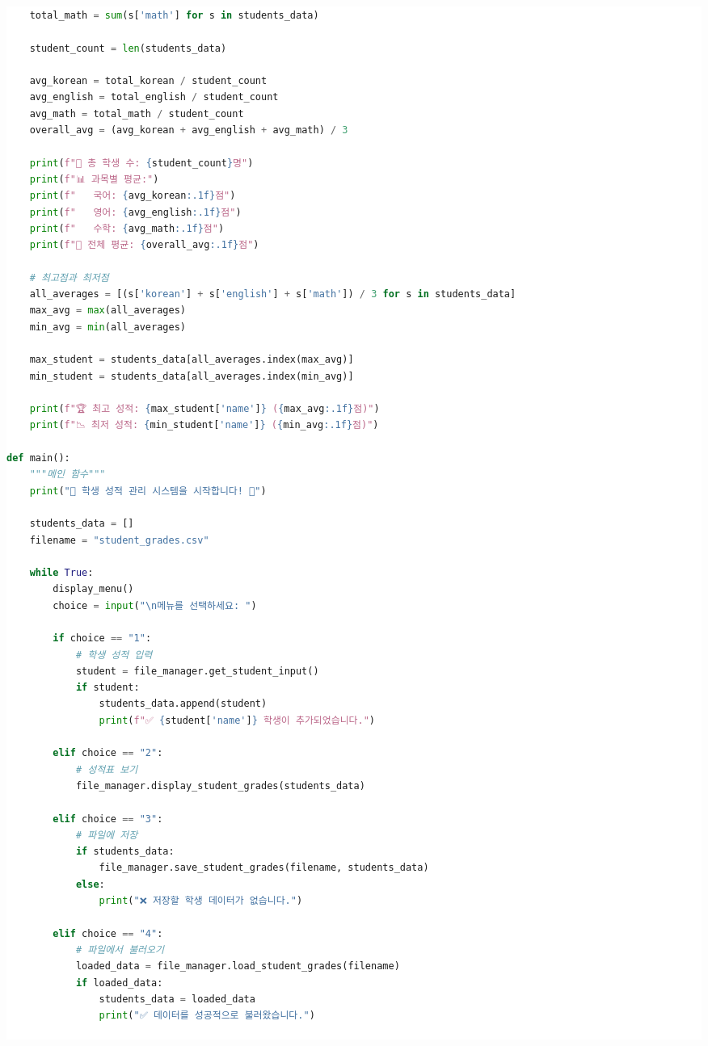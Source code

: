 ```python
    total_math = sum(s['math'] for s in students_data)
    
    student_count = len(students_data)
    
    avg_korean = total_korean / student_count
    avg_english = total_english / student_count
    avg_math = total_math / student_count
    overall_avg = (avg_korean + avg_english + avg_math) / 3
    
    print(f"👥 총 학생 수: {student_count}명")
    print(f"📊 과목별 평균:")
    print(f"   국어: {avg_korean:.1f}점")
    print(f"   영어: {avg_english:.1f}점")
    print(f"   수학: {avg_math:.1f}점")
    print(f"🎯 전체 평균: {overall_avg:.1f}점")
    
    # 최고점과 최저점
    all_averages = [(s['korean'] + s['english'] + s['math']) / 3 for s in students_data]
    max_avg = max(all_averages)
    min_avg = min(all_averages)
    
    max_student = students_data[all_averages.index(max_avg)]
    min_student = students_data[all_averages.index(min_avg)]
    
    print(f"🏆 최고 성적: {max_student['name']} ({max_avg:.1f}점)")
    print(f"📉 최저 성적: {min_student['name']} ({min_avg:.1f}점)")

def main():
    """메인 함수"""
    print("🎉 학생 성적 관리 시스템을 시작합니다! 🎉")
    
    students_data = []
    filename = "student_grades.csv"
    
    while True:
        display_menu()
        choice = input("\n메뉴를 선택하세요: ")
        
        if choice == "1":
            # 학생 성적 입력
            student = file_manager.get_student_input()
            if student:
                students_data.append(student)
                print(f"✅ {student['name']} 학생이 추가되었습니다.")
        
        elif choice == "2":
            # 성적표 보기
            file_manager.display_student_grades(students_data)
        
        elif choice == "3":
            # 파일에 저장
            if students_data:
                file_manager.save_student_grades(filename, students_data)
            else:
                print("❌ 저장할 학생 데이터가 없습니다.")
        
        elif choice == "4":
            # 파일에서 불러오기
            loaded_data = file_manager.load_student_grades(filename)
            if loaded_data:
                students_data = loaded_data
                print("✅ 데이터를 성공적으로 불러왔습니다.")
        
```
